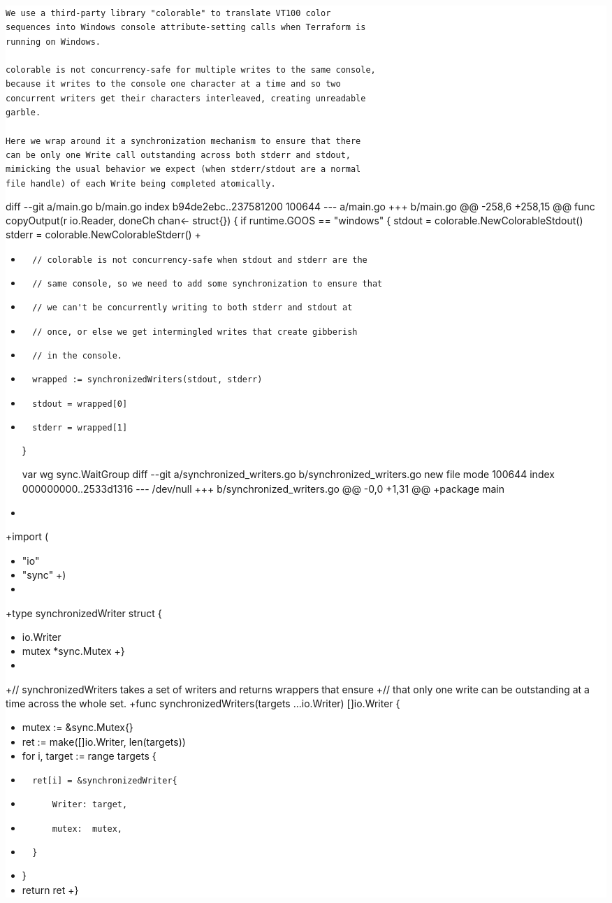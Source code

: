     We use a third-party library "colorable" to translate VT100 color
    sequences into Windows console attribute-setting calls when Terraform is
    running on Windows.
    
    colorable is not concurrency-safe for multiple writes to the same console,
    because it writes to the console one character at a time and so two
    concurrent writers get their characters interleaved, creating unreadable
    garble.
    
    Here we wrap around it a synchronization mechanism to ensure that there
    can be only one Write call outstanding across both stderr and stdout,
    mimicking the usual behavior we expect (when stderr/stdout are a normal
    file handle) of each Write being completed atomically.

diff --git a/main.go b/main.go
index b94de2ebc..237581200 100644
--- a/main.go
+++ b/main.go
@@ -258,6 +258,15 @@ func copyOutput(r io.Reader, doneCh chan<- struct{}) {
 	if runtime.GOOS == "windows" {
 		stdout = colorable.NewColorableStdout()
 		stderr = colorable.NewColorableStderr()
+
+		// colorable is not concurrency-safe when stdout and stderr are the
+		// same console, so we need to add some synchronization to ensure that
+		// we can't be concurrently writing to both stderr and stdout at
+		// once, or else we get intermingled writes that create gibberish
+		// in the console.
+		wrapped := synchronizedWriters(stdout, stderr)
+		stdout = wrapped[0]
+		stderr = wrapped[1]
 	}
 
 	var wg sync.WaitGroup
diff --git a/synchronized_writers.go b/synchronized_writers.go
new file mode 100644
index 000000000..2533d1316
--- /dev/null
+++ b/synchronized_writers.go
@@ -0,0 +1,31 @@
+package main
+
+import (
+	"io"
+	"sync"
+)
+
+type synchronizedWriter struct {
+	io.Writer
+	mutex *sync.Mutex
+}
+
+// synchronizedWriters takes a set of writers and returns wrappers that ensure
+// that only one write can be outstanding at a time across the whole set.
+func synchronizedWriters(targets ...io.Writer) []io.Writer {
+	mutex := &sync.Mutex{}
+	ret := make([]io.Writer, len(targets))
+	for i, target := range targets {
+		ret[i] = &synchronizedWriter{
+			Writer: target,
+			mutex:  mutex,
+		}
+	}
+	return ret
+}